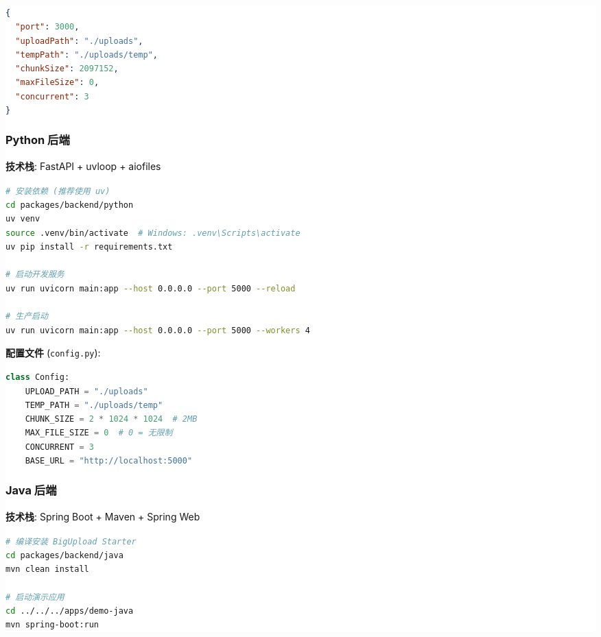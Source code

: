 ```json
{
  "port": 3000,
  "uploadPath": "./uploads",
  "tempPath": "./uploads/temp",
  "chunkSize": 2097152,
  "maxFileSize": 0,
  "concurrent": 3
}
```

### Python 后端

**技术栈**: FastAPI + uvloop + aiofiles

```bash
# 安装依赖 (推荐使用 uv)
cd packages/backend/python
uv venv
source .venv/bin/activate  # Windows: .venv\Scripts\activate
uv pip install -r requirements.txt

# 启动开发服务
uv run uvicorn main:app --host 0.0.0.0 --port 5000 --reload

# 生产启动
uv run uvicorn main:app --host 0.0.0.0 --port 5000 --workers 4
```

**配置文件** (`config.py`):

```python
class Config:
    UPLOAD_PATH = "./uploads"
    TEMP_PATH = "./uploads/temp"
    CHUNK_SIZE = 2 * 1024 * 1024  # 2MB
    MAX_FILE_SIZE = 0  # 0 = 无限制
    CONCURRENT = 3
    BASE_URL = "http://localhost:5000"
```

### Java 后端

**技术栈**: Spring Boot + Maven + Spring Web

```bash
# 编译安装 BigUpload Starter
cd packages/backend/java
mvn clean install

# 启动演示应用
cd ../../../apps/demo-java
mvn spring-boot:run
```
